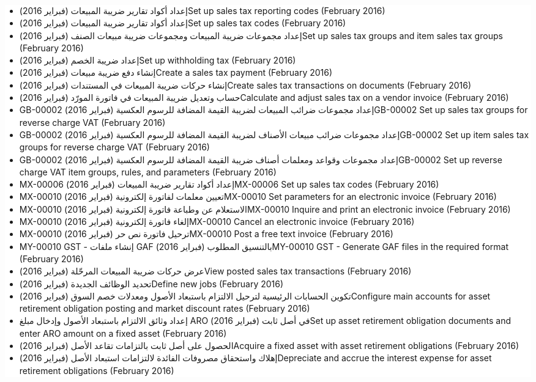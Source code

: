 - <span data-ttu-id="5e3bb-269">إعداد أكواد تقارير ضريبة المبيعات (فبراير 2016)</span><span class="sxs-lookup"><span data-stu-id="5e3bb-269">Set up sales tax reporting codes (February 2016)</span></span>
- <span data-ttu-id="5e3bb-270">إعداد أكواد تقارير ضريبة المبيعات (فبراير 2016)</span><span class="sxs-lookup"><span data-stu-id="5e3bb-270">Set up sales tax codes (February 2016)</span></span>
- <span data-ttu-id="5e3bb-271">إعداد مجموعات ضريبة المبيعات ومجموعات ضريبة مبيعات الصنف (فبراير 2016)</span><span class="sxs-lookup"><span data-stu-id="5e3bb-271">Set up sales tax groups and item sales tax groups (February 2016)</span></span>
- <span data-ttu-id="5e3bb-272">إعداد ضريبة الخصم (فبراير 2016)</span><span class="sxs-lookup"><span data-stu-id="5e3bb-272">Set up withholding tax (February 2016)</span></span>
- <span data-ttu-id="5e3bb-273">إنشاء دفع ضريبة مبيعات (فبراير 2016)</span><span class="sxs-lookup"><span data-stu-id="5e3bb-273">Create a sales tax payment (February 2016)</span></span>
- <span data-ttu-id="5e3bb-274">إنشاء حركات ضريبة المبيعات في المستندات (فبراير 2016)</span><span class="sxs-lookup"><span data-stu-id="5e3bb-274">Create sales tax transactions on documents (February 2016)</span></span>
- <span data-ttu-id="5e3bb-275">حساب وتعديل ضريبة المبيعات في فاتورة المورّد (فبراير 2016)</span><span class="sxs-lookup"><span data-stu-id="5e3bb-275">Calculate and adjust sales tax on a vendor invoice (February 2016)</span></span>
- <span data-ttu-id="5e3bb-276">GB-00002 إعداد مجموعات ضرائب المبيعات لضريبة القيمة المضافة للرسوم العكسية (فبراير 2016)</span><span class="sxs-lookup"><span data-stu-id="5e3bb-276">GB-00002 Set up sales tax groups for reverse charge VAT (February 2016)</span></span>
- <span data-ttu-id="5e3bb-277">GB-00002 إعداد مجموعات ضرائب مبيعات الأصناف لضريبة القيمة المضافة للرسوم العكسية (فبراير 2016)</span><span class="sxs-lookup"><span data-stu-id="5e3bb-277">GB-00002 Set up item sales tax groups for reverse charge VAT (February 2016)</span></span>
- <span data-ttu-id="5e3bb-278">GB-00002 إعداد مجموعات وقواعد ومعلمات أصناف ضريبة القيمة المضافة للرسوم العكسية (فبراير 2016)</span><span class="sxs-lookup"><span data-stu-id="5e3bb-278">GB-00002 Set up reverse charge VAT item groups, rules, and parameters (February 2016)</span></span>
- <span data-ttu-id="5e3bb-279">MX-00006 إعداد أكواد تقارير ضريبة المبيعات (فبراير 2016)</span><span class="sxs-lookup"><span data-stu-id="5e3bb-279">MX-00006 Set up sales tax codes (February 2016)</span></span>
- <span data-ttu-id="5e3bb-280">MX-00010 تعيين معلمات لفاتورة إلكترونية (فبراير 2016)</span><span class="sxs-lookup"><span data-stu-id="5e3bb-280">MX-00010 Set parameters for an electronic invoice (February 2016)</span></span>
- <span data-ttu-id="5e3bb-281">MX-00010 الاستعلام عن وطباعة فاتورة إلكترونية (فبراير 2016)</span><span class="sxs-lookup"><span data-stu-id="5e3bb-281">MX-00010 Inquire and print an electronic invoice (February 2016)</span></span>
- <span data-ttu-id="5e3bb-282">MX-00010 إلغاء فاتورة إلكترونية (فبراير 2016)</span><span class="sxs-lookup"><span data-stu-id="5e3bb-282">MX-00010 Cancel an electronic invoice (February 2016)</span></span>
- <span data-ttu-id="5e3bb-283">MX-00010 ترحيل فاتورة نص حر (فبراير 2016)</span><span class="sxs-lookup"><span data-stu-id="5e3bb-283">MX-00010 Post a free text invoice (February 2016)</span></span>
- <span data-ttu-id="5e3bb-284">MY-00010 GST - إنشاء ملفات GAF بالتنسيق المطلوب (فبراير 2016)</span><span class="sxs-lookup"><span data-stu-id="5e3bb-284">MY-00010 GST - Generate GAF files in the required format (February 2016)</span></span>
- <span data-ttu-id="5e3bb-285">عرض حركات ضريبة المبيعات المرحّلة (فبراير 2016)</span><span class="sxs-lookup"><span data-stu-id="5e3bb-285">View posted sales tax transactions (February 2016)</span></span>
- <span data-ttu-id="5e3bb-286">تحديد الوظائف الجديدة (فبراير 2016)</span><span class="sxs-lookup"><span data-stu-id="5e3bb-286">Define new jobs (February 2016)</span></span>
- <span data-ttu-id="5e3bb-287">تكوين الحسابات الرئيسية لترحيل الالتزام باستبعاد الأصول ومعدلات خصم السوق (فبراير 2016)</span><span class="sxs-lookup"><span data-stu-id="5e3bb-287">Configure main accounts for asset retirement obligation posting and market discount rates (February 2016)</span></span>
- <span data-ttu-id="5e3bb-288">إعداد وثائق الالتزام باستبعاد الأصول وإدخال مبلغ ARO في أصل ثابت (فبراير 2016)</span><span class="sxs-lookup"><span data-stu-id="5e3bb-288">Set up asset retirement obligation documents and enter ARO amount on a fixed asset (February 2016)</span></span>
- <span data-ttu-id="5e3bb-289">الحصول على أصل ثابت بالتزامات تقاعد الأصل (فبراير 2016)</span><span class="sxs-lookup"><span data-stu-id="5e3bb-289">Acquire a fixed asset with asset retirement obligations (February 2016)</span></span>
- <span data-ttu-id="5e3bb-290">إهلاك واستحقاق مصروفات الفائدة لالتزامات استبعاد الأصل (فبراير 2016)</span><span class="sxs-lookup"><span data-stu-id="5e3bb-290">Depreciate and accrue the interest expense for asset retirement obligations (February 2016)</span></span>